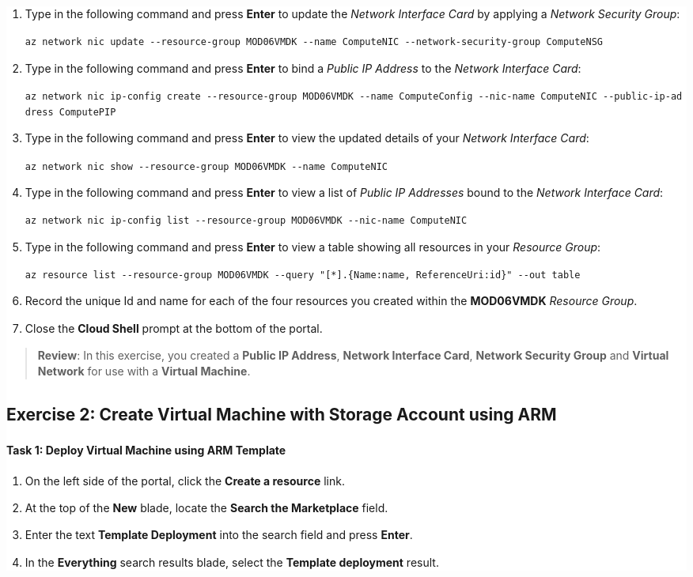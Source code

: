 1. Type in the following command and press **Enter** to update the *Network Interface Card* by applying a *Network Security Group*:

    ```
    az network nic update --resource-group MOD06VMDK --name ComputeNIC --network-security-group ComputeNSG 
    ```

1. Type in the following command and press **Enter** to bind a *Public IP Address* to the *Network Interface Card*:

    ```
    az network nic ip-config create --resource-group MOD06VMDK --name ComputeConfig --nic-name ComputeNIC --public-ip-address ComputePIP
    ```

1. Type in the following command and press **Enter** to view the updated details of your *Network Interface Card*:

    ```
    az network nic show --resource-group MOD06VMDK --name ComputeNIC
    ```

1. Type in the following command and press **Enter** to view a list of *Public IP Addresses* bound to the *Network Interface Card*:

    ```
    az network nic ip-config list --resource-group MOD06VMDK --nic-name ComputeNIC
    ```

1. Type in the following command and press **Enter** to view a table showing all resources in your *Resource Group*:

    ```
    az resource list --resource-group MOD06VMDK --query "[*].{Name:name, ReferenceUri:id}" --out table
    ```

1. Record the unique Id and name for each of the four resources you created within the **MOD06VMDK** *Resource Group*.
    
1. Close the **Cloud Shell** prompt at the bottom of the portal.

> **Review**: In this exercise, you created a **Public IP Address**, **Network Interface Card**, **Network Security Group** and **Virtual Network** for use with a **Virtual Machine**.

## Exercise 2: Create Virtual Machine with Storage Account using ARM

#### Task 1: Deploy Virtual Machine using ARM Template

1. On the left side of the portal, click the **Create a resource** link.

1. At the top of the **New** blade, locate the **Search the Marketplace** field.

1. Enter the text **Template Deployment** into the search field and press **Enter**.

1. In the **Everything** search results blade, select the **Template deployment** result.
